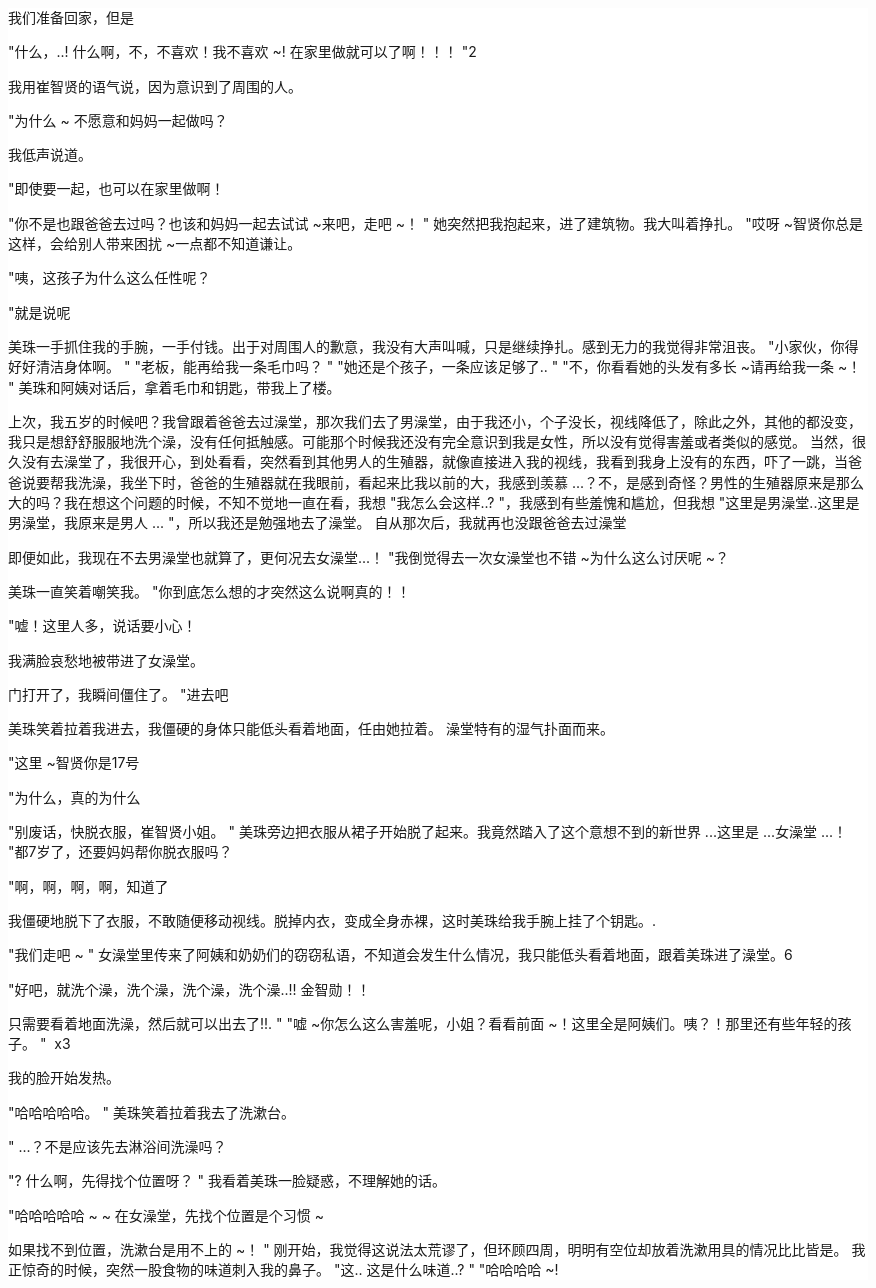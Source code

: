 我们准备回家，但是

 "什么，..! 什么啊，不，不喜欢！我不喜欢 ~! 在家里做就可以了啊！！！ "2

我用崔智贤的语气说，因为意识到了周围的人。

 "为什么 ~ 不愿意和妈妈一起做吗？

我低声说道。

 "即使要一起，也可以在家里做啊！

 "你不是也跟爸爸去过吗？也该和妈妈一起去试试 ~来吧，走吧 ~！ " 她突然把我抱起来，进了建筑物。我大叫着挣扎。  "哎呀 ~智贤你总是这样，会给别人带来困扰 ~一点都不知道谦让。

 "咦，这孩子为什么这么任性呢？

 "就是说呢

美珠一手抓住我的手腕，一手付钱。出于对周围人的歉意，我没有大声叫喊，只是继续挣扎。感到无力的我觉得非常沮丧。  "小家伙，你得好好清洁身体啊。 "  "老板，能再给我一条毛巾吗？ "  "她还是个孩子，一条应该足够了.. "  "不，你看看她的头发有多长 ~请再给我一条 ~！ " 美珠和阿姨对话后，拿着毛巾和钥匙，带我上了楼。

上次，我五岁的时候吧？我曾跟着爸爸去过澡堂，那次我们去了男澡堂，由于我还小，个子没长，视线降低了，除此之外，其他的都没变，我只是想舒舒服服地洗个澡，没有任何抵触感。可能那个时候我还没有完全意识到我是女性，所以没有觉得害羞或者类似的感觉。 当然，很久没有去澡堂了，我很开心，到处看看，突然看到其他男人的生殖器，就像直接进入我的视线，我看到我身上没有的东西，吓了一跳，当爸爸说要帮我洗澡，我坐下时，爸爸的生殖器就在我眼前，看起来比我以前的大，我感到羡慕 ...？不，是感到奇怪？男性的生殖器原来是那么大的吗？我在想这个问题的时候，不知不觉地一直在看，我想 "我怎么会这样..? "，我感到有些羞愧和尴尬，但我想 "这里是男澡堂..这里是男澡堂，我原来是男人 ... "，所以我还是勉强地去了澡堂。 自从那次后，我就再也没跟爸爸去过澡堂

即便如此，我现在不去男澡堂也就算了，更何况去女澡堂...！  "我倒觉得去一次女澡堂也不错 ~为什么这么讨厌呢 ~？

美珠一直笑着嘲笑我。  "你到底怎么想的才突然这么说啊真的！！

 "嘘！这里人多，说话要小心！

我满脸哀愁地被带进了女澡堂。

门打开了，我瞬间僵住了。  "进去吧

美珠笑着拉着我进去，我僵硬的身体只能低头看着地面，任由她拉着。 澡堂特有的湿气扑面而来。

 "这里 ~智贤你是17号

 "为什么，真的为什么

 "别废话，快脱衣服，崔智贤小姐。 " 美珠旁边把衣服从裙子开始脱了起来。我竟然踏入了这个意想不到的新世界 ...这里是 ...女澡堂 ...！  "都7岁了，还要妈妈帮你脱衣服吗？

 "啊，啊，啊，啊，知道了

我僵硬地脱下了衣服，不敢随便移动视线。脱掉内衣，变成全身赤裸，这时美珠给我手腕上挂了个钥匙。.

 "我们走吧 ~ " 女澡堂里传来了阿姨和奶奶们的窃窃私语，不知道会发生什么情况，我只能低头看着地面，跟着美珠进了澡堂。6

 "好吧，就洗个澡，洗个澡，洗个澡，洗个澡..!! 金智勋！！

只需要看着地面洗澡，然后就可以出去了!!. "  "嘘 ~你怎么这么害羞呢，小姐？看看前面 ~！这里全是阿姨们。咦？！那里还有些年轻的孩子。 "  x3

我的脸开始发热。

 "哈哈哈哈哈。 " 美珠笑着拉着我去了洗漱台。

 " ...？不是应该先去淋浴间洗澡吗？

 "? 什么啊，先得找个位置呀？ " 我看着美珠一脸疑惑，不理解她的话。

 "哈哈哈哈哈 ~ ~ 在女澡堂，先找个位置是个习惯 ~

如果找不到位置，洗漱台是用不上的 ~！ " 刚开始，我觉得这说法太荒谬了，但环顾四周，明明有空位却放着洗漱用具的情况比比皆是。 我正惊奇的时候，突然一股食物的味道刺入我的鼻子。  "这.. 这是什么味道..? "  "哈哈哈哈 ~!
